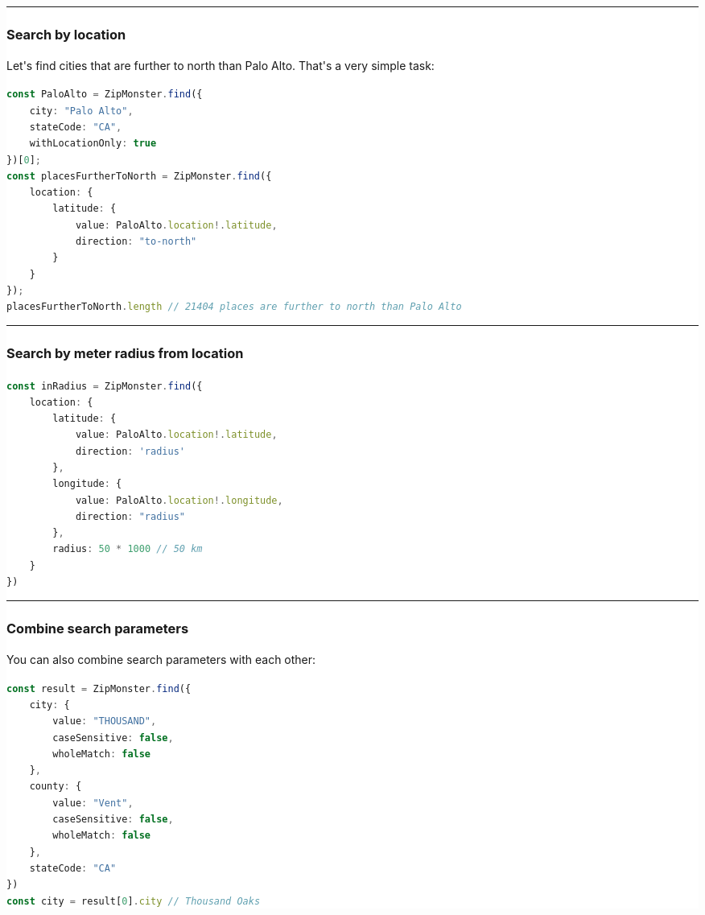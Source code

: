 ----

### Search by location

Let's find cities that are further to north than Palo Alto. That's a very simple task:

```typescript
const PaloAlto = ZipMonster.find({
    city: "Palo Alto",
    stateCode: "CA",
    withLocationOnly: true
})[0];
const placesFurtherToNorth = ZipMonster.find({
    location: {
        latitude: {
            value: PaloAlto.location!.latitude,
            direction: "to-north"
        }
    }
});
placesFurtherToNorth.length // 21404 places are further to north than Palo Alto
```

----

### Search by meter radius from location

```typescript
const inRadius = ZipMonster.find({
    location: {
        latitude: {
            value: PaloAlto.location!.latitude,
            direction: 'radius'
        },
        longitude: {
            value: PaloAlto.location!.longitude,
            direction: "radius"
        },
        radius: 50 * 1000 // 50 km
    }
})
```

----

### Combine search parameters

You can also combine search parameters with each other:

```typescript
const result = ZipMonster.find({
    city: {
        value: "THOUSAND",
        caseSensitive: false,
        wholeMatch: false
    },
    county: {
        value: "Vent",
        caseSensitive: false,
        wholeMatch: false
    },
    stateCode: "CA"
})
const city = result[0].city // Thousand Oaks
```
